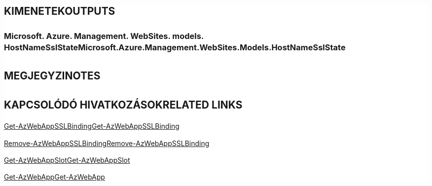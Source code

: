 ## <span data-ttu-id="cef44-161">KIMENETEK</span><span class="sxs-lookup"><span data-stu-id="cef44-161">OUTPUTS</span></span>

### <span data-ttu-id="cef44-162">Microsoft. Azure. Management. WebSites. models. HostNameSslState</span><span class="sxs-lookup"><span data-stu-id="cef44-162">Microsoft.Azure.Management.WebSites.Models.HostNameSslState</span></span>

## <span data-ttu-id="cef44-163">MEGJEGYZI</span><span class="sxs-lookup"><span data-stu-id="cef44-163">NOTES</span></span>

## <span data-ttu-id="cef44-164">KAPCSOLÓDÓ HIVATKOZÁSOK</span><span class="sxs-lookup"><span data-stu-id="cef44-164">RELATED LINKS</span></span>

[<span data-ttu-id="cef44-165">Get-AzWebAppSSLBinding</span><span class="sxs-lookup"><span data-stu-id="cef44-165">Get-AzWebAppSSLBinding</span></span>](./Get-AzWebAppSSLBinding.md)

[<span data-ttu-id="cef44-166">Remove-AzWebAppSSLBinding</span><span class="sxs-lookup"><span data-stu-id="cef44-166">Remove-AzWebAppSSLBinding</span></span>](./Remove-AzWebAppSSLBinding.md)

[<span data-ttu-id="cef44-167">Get-AzWebAppSlot</span><span class="sxs-lookup"><span data-stu-id="cef44-167">Get-AzWebAppSlot</span></span>](./Get-AzWebAppSlot.md)

[<span data-ttu-id="cef44-168">Get-AzWebApp</span><span class="sxs-lookup"><span data-stu-id="cef44-168">Get-AzWebApp</span></span>](./Get-AzWebApp.md)


